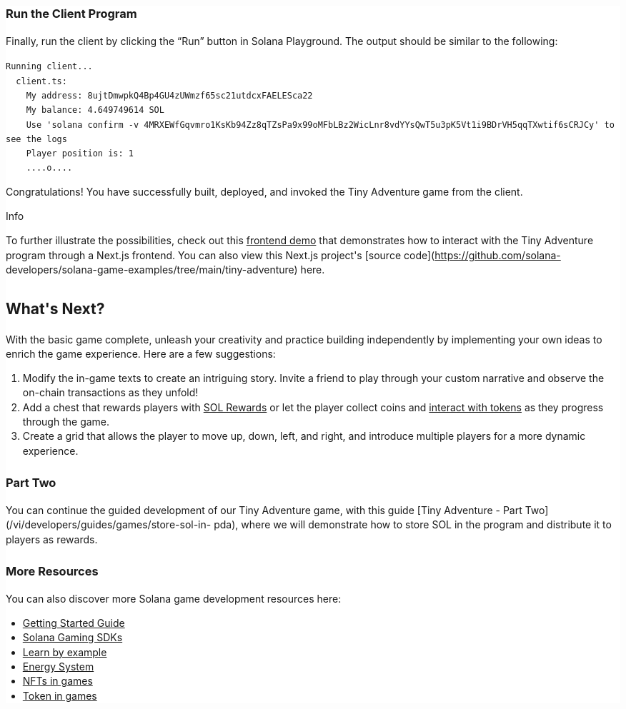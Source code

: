 ### Run the Client Program #

Finally, run the client by clicking the “Run” button in Solana Playground. The
output should be similar to the following:

    
    
    Running client...
      client.ts:
        My address: 8ujtDmwpkQ4Bp4GU4zUWmzf65sc21utdcxFAELESca22
        My balance: 4.649749614 SOL
        Use 'solana confirm -v 4MRXEWfGqvmro1KsKb94Zz8qTZsPa9x99oMFbLBz2WicLnr8vdYYsQwT5u3pK5Vt1i9BDrVH5qqTXwtif6sCRJCy' to see the logs
        Player position is: 1
        ....o....

Congratulations! You have successfully built, deployed, and invoked the Tiny
Adventure game from the client.

Info

To further illustrate the possibilities, check out this [frontend
demo](https://nextjs-tiny-adventure.vercel.app/) that demonstrates how to
interact with the Tiny Adventure program through a Next.js frontend. You can
also view this Next.js project's [source code](https://github.com/solana-
developers/solana-game-examples/tree/main/tiny-adventure) here.

## What's Next? #

With the basic game complete, unleash your creativity and practice building
independently by implementing your own ideas to enrich the game experience.
Here are a few suggestions:

  1. Modify the in-game texts to create an intriguing story. Invite a friend to play through your custom narrative and observe the on-chain transactions as they unfold!
  2. Add a chest that rewards players with [SOL Rewards](/vi/developers/guides/games/store-sol-in-pda) or let the player collect coins and [interact with tokens](/vi/developers/guides/games/interact-with-tokens) as they progress through the game.
  3. Create a grid that allows the player to move up, down, left, and right, and introduce multiple players for a more dynamic experience.

### Part Two #

You can continue the guided development of our Tiny Adventure game, with this
guide [Tiny Adventure - Part Two](/vi/developers/guides/games/store-sol-in-
pda), where we will demonstrate how to store SOL in the program and distribute
it to players as rewards.

### More Resources #

You can also discover more Solana game development resources here:

  * [Getting Started Guide](/vi/developers/guides/games/getting-started-with-game-development)
  * [Solana Gaming SDKs](/vi/developers/guides/games/game-sdks)
  * [Learn by example](/vi/developers/guides/games/game-examples)
  * [Energy System](/vi/developers/guides/games/energy-system)
  * [NFTs in games](/vi/developers/guides/games/nfts-in-games)
  * [Token in games](/vi/developers/guides/games/interact-with-tokens)
